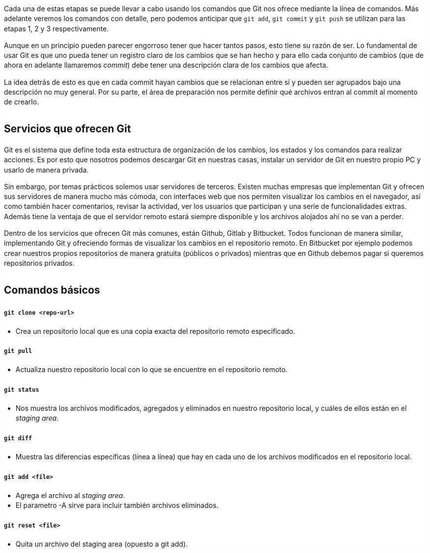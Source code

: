 Cada una de estas etapas se puede llevar a cabo usando los comandos que Git nos ofrece mediante la línea de comandos. Más adelante veremos los comandos con detalle, pero podemos anticipar que `git add`, `git commit` y `git push` se utilizan para las etapas 1, 2 y 3 respectivamente. 

Aunque en un principio pueden parecer engorroso tener que hacer tantos pasos, esto tiene su razón de ser. Lo fundamental de usar Git es que uno pueda tener un registro claro de los cambios que se han hecho y para ello cada conjunto de cambios (que de ahora en adelante llamaremos _commit_)  debe tener una descripción clara de los cambios que afecta. 

La idea detrás de esto es que en cada commit hayan cambios que se relacionan entre sí y pueden ser agrupados bajo una descripción no muy general. Por su parte, el área de preparación nos permite definir qué archivos entran al commit al momento de crearlo.



## Servicios que ofrecen Git <a name="services"></a>

Git es el sistema que define toda esta estructura de organización de los cambios, los estados y los comandos para realizar acciones. Es por esto que nosotros podemos descargar Git en nuestras casas, instalar un servidor de Git en nuestro propio PC y usarlo de manera privada. 

Sin embargo, por temas prácticos solemos usar servidores de terceros. Existen muchas empresas que implementan Git y ofrecen sus servidores de manera mucho más cómoda, con interfaces web que nos permiten visualizar los cambios en el navegador, así como también hacer comentarios, revisar la actividad, ver los usuarios que participan y una serie de funcionalidades extras. Además tiene la ventaja de que el servidor remoto estará siempre disponible y los archivos alojados ahí no se van a perder. 

Dentro de los servicios que ofrecen Git más comunes, están Github, Gitlab y Bitbucket. Todos funcionan de manera similar, implementando Git y ofreciendo formas de visualizar los cambios en el repositorio remoto. En Bitbucket por ejemplo podemos crear nuestros propios repositorios de manera gratuita (públicos o privados) mientras que en Github debemos pagar si queremos repositorios privados.



## Comandos básicos <a name="basic-cmds"></a>

#### `git clone <repo-url>`
- Crea un repositorio local que es una copia exacta del repositorio remoto especificado.

#### `git pull`
- Actualiza nuestro repositorio local con lo que se encuentre en el repositorio remoto.

#### `git status`
- Nos muestra los archivos modificados, agregados y eliminados en nuestro repositorio local, y cuáles de  ellos están en el _staging area_.

#### `git diff`
- Muestra las diferencias específicas (línea a línea) que hay en cada uno de los archivos modificados en el repositorio local.

#### `git add <file>`
- Agrega el archivo al *staging area*.
- El parametro -A sirve para incluir también archivos eliminados.

#### `git reset <file>`
- Quita un archivo del staging area (opuesto a git add).
